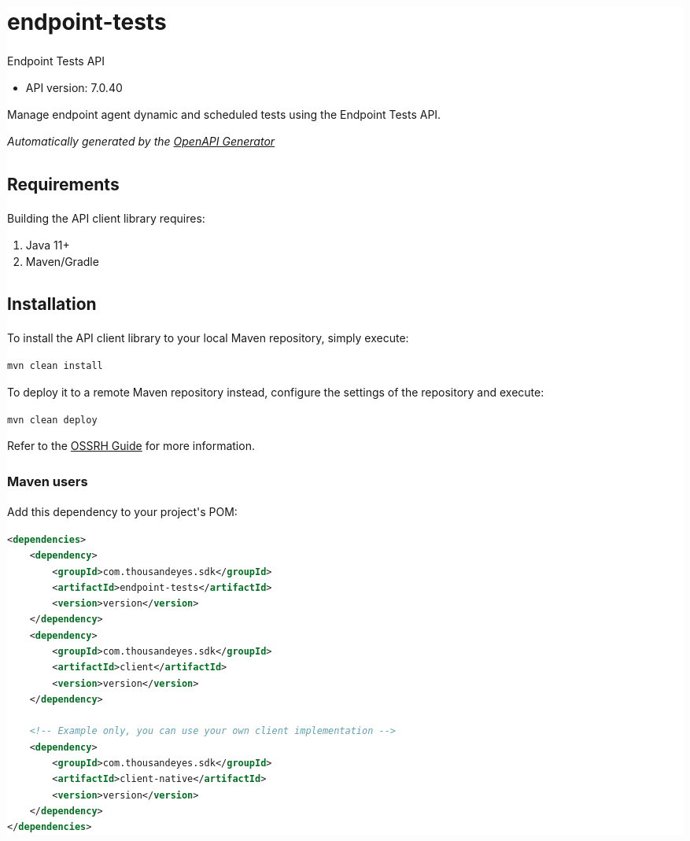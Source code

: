 # endpoint-tests

Endpoint Tests API

- API version: 7.0.40


Manage endpoint agent dynamic and scheduled tests using the Endpoint Tests API.



*Automatically generated by the [OpenAPI Generator](https://openapi-generator.tech)*

## Requirements

Building the API client library requires:

1. Java 11+
2. Maven/Gradle

## Installation

To install the API client library to your local Maven repository, simply execute:

```shell
mvn clean install
```

To deploy it to a remote Maven repository instead, configure the settings of the repository and execute:

```shell
mvn clean deploy
```

Refer to the [OSSRH Guide](http://central.sonatype.org/pages/ossrh-guide.html) for more information.

### Maven users

Add this dependency to your project's POM:

```xml
<dependencies>
    <dependency>
        <groupId>com.thousandeyes.sdk</groupId>
        <artifactId>endpoint-tests</artifactId>
        <version>version</version>
    </dependency>
    <dependency>
        <groupId>com.thousandeyes.sdk</groupId>
        <artifactId>client</artifactId>
        <version>version</version>
    </dependency>

    <!-- Example only, you can use your own client implementation -->
    <dependency>
        <groupId>com.thousandeyes.sdk</groupId>
        <artifactId>client-native</artifactId>
        <version>version</version>
    </dependency>
</dependencies>

```

